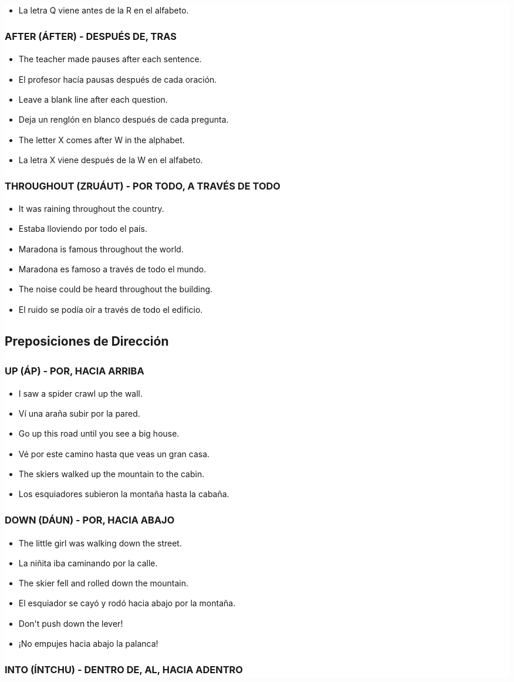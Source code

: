  * La letra Q viene antes de la R en el alfabeto.

### AFTER (ÁFTER) - DESPUÉS DE, TRAS

* The teacher made pauses after each sentence.

 * El profesor hacía pausas después de cada oración.

* Leave a blank line after each question.

 * Deja un renglón en blanco después de cada pregunta.

* The letter X comes after W in the alphabet.

 * La letra X viene después de la W en el alfabeto.

### THROUGHOUT (ZRUÁUT) - POR TODO, A TRAVÉS DE TODO

* It was raining throughout the country.

 * Estaba lloviendo por todo el país.

* Maradona is famous throughout the world.

 * Maradona es famoso a través de todo el mundo.

* The noise could be heard throughout the building.

 * El ruido se podía oír a través de todo el edificio.

## Preposiciones de Dirección

### UP (ÁP) - POR, HACIA ARRIBA

* I saw a spider crawl up the wall.

 * Ví una araña subir por la pared.

* Go up this road until you see a big house.

 * Vé por este camino hasta que veas un gran casa.

* The skiers walked up the mountain to the cabin.

 * Los esquiadores subieron la montaña hasta la cabaña.

### DOWN (DÁUN) - POR, HACIA ABAJO

* The little girl was walking down the street.

 * La niñita iba caminando por la calle.

* The skier fell and rolled down the mountain.

 * El esquiador se cayó y rodó hacia abajo por la montaña.

* Don't push down the lever!

 * ¡No empujes hacia abajo la palanca!

### INTO (ÍNTCHU) - DENTRO DE, AL, HACIA ADENTRO
